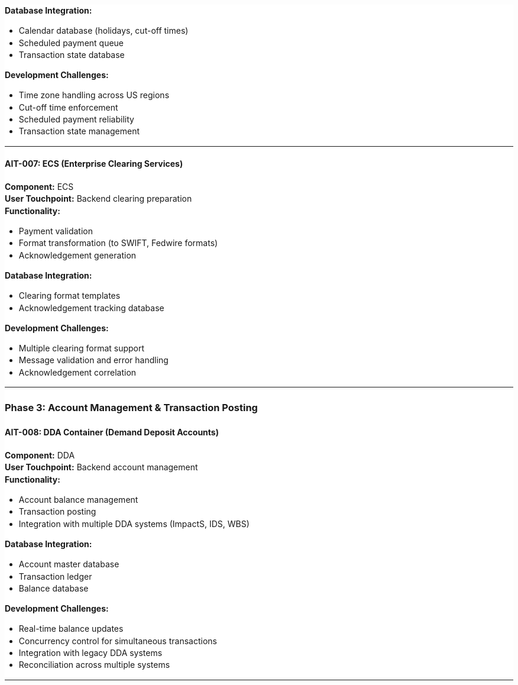 **Database Integration:**
- Calendar database (holidays, cut-off times)
- Scheduled payment queue
- Transaction state database

**Development Challenges:**
- Time zone handling across US regions
- Cut-off time enforcement
- Scheduled payment reliability
- Transaction state management

---

#### AIT-007: ECS (Enterprise Clearing Services)
**Component:** ECS  
**User Touchpoint:** Backend clearing preparation  
**Functionality:**
- Payment validation
- Format transformation (to SWIFT, Fedwire formats)
- Acknowledgement generation

**Database Integration:**
- Clearing format templates
- Acknowledgement tracking database

**Development Challenges:**
- Multiple clearing format support
- Message validation and error handling
- Acknowledgement correlation

---

### Phase 3: Account Management & Transaction Posting

#### AIT-008: DDA Container (Demand Deposit Accounts)
**Component:** DDA  
**User Touchpoint:** Backend account management  
**Functionality:**
- Account balance management
- Transaction posting
- Integration with multiple DDA systems (ImpactS, IDS, WBS)

**Database Integration:**
- Account master database
- Transaction ledger
- Balance database

**Development Challenges:**
- Real-time balance updates
- Concurrency control for simultaneous transactions
- Integration with legacy DDA systems
- Reconciliation across multiple systems

---
